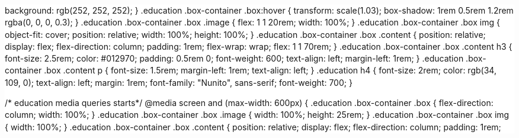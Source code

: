   background: rgb(252, 252, 252);
}
.education .box-container .box:hover {
  transform: scale(1.03);
  box-shadow: 1rem 0.5rem 1.2rem rgba(0, 0, 0, 0.3);
}
.education .box-container .box .image {
  flex: 1 1 20rem;
  width: 100%;
}
.education .box-container .box img {
  object-fit: cover;
  position: relative;
  width: 100%;
  height: 100%;
}
.education .box-container .box .content {
  position: relative;
  display: flex;
  flex-direction: column;
  padding: 1rem;
  flex-wrap: wrap;
  flex: 1 1 70rem;
}
.education .box-container .box .content h3 {
  font-size: 2.5rem;
  color: #012970;
  padding: 0.5rem 0;
  font-weight: 600;
  text-align: left;
  margin-left: 1rem;
}
.education .box-container .box .content p {
  font-size: 1.5rem;
  margin-left: 1rem;
  text-align: left;
}
.education h4 {
  font-size: 2rem;
  color: rgb(34, 109, 0);
  text-align: left;
  margin: 1rem;
  font-family: "Nunito", sans-serif;
  font-weight: 700;
}

/* education media queries starts*/
@media screen and (max-width: 600px) {
  .education .box-container .box {
    flex-direction: column;
    width: 100%;
  }
  .education .box-container .box .image {
    width: 100%;
    height: 25rem;
  }
  .education .box-container .box img {
    width: 100%;
  }
  .education .box-container .box .content {
    position: relative;
    display: flex;
    flex-direction: column;
    padding: 1rem;